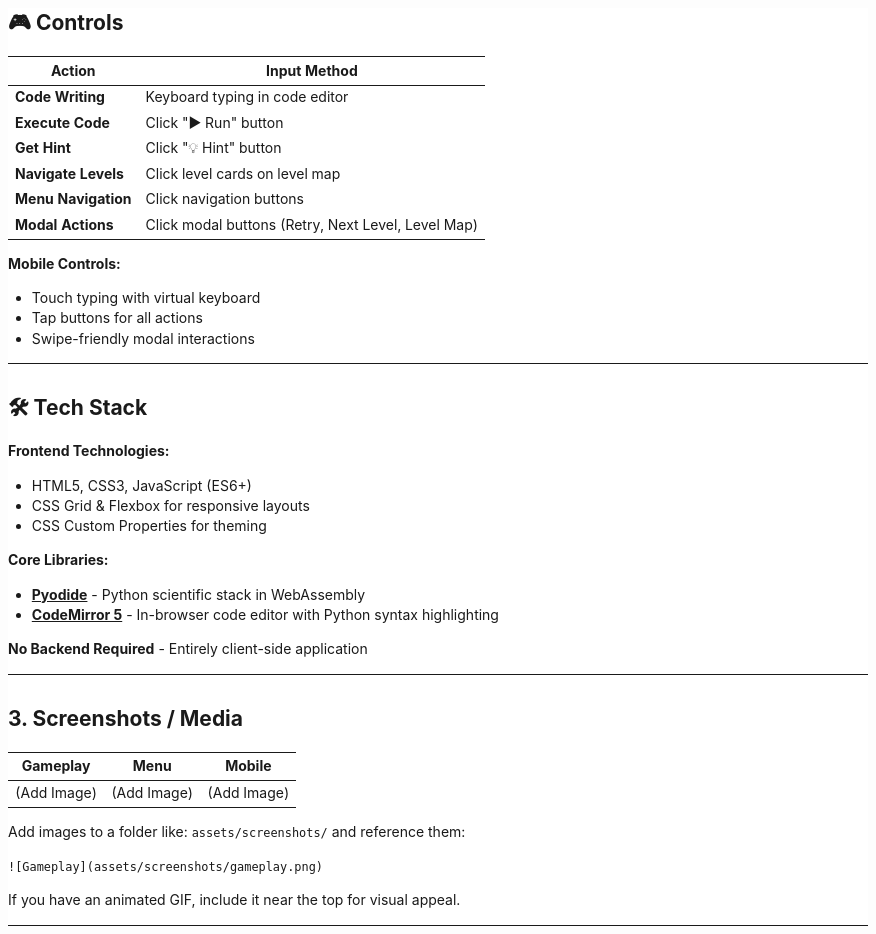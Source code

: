 
## 🎮 Controls

| Action | Input Method |
|--------|-------------|
| **Code Writing** | Keyboard typing in code editor |
| **Execute Code** | Click "▶️ Run" button |
| **Get Hint** | Click "💡 Hint" button |
| **Navigate Levels** | Click level cards on level map |
| **Menu Navigation** | Click navigation buttons |
| **Modal Actions** | Click modal buttons (Retry, Next Level, Level Map) |

**Mobile Controls:**
- Touch typing with virtual keyboard
- Tap buttons for all actions
- Swipe-friendly modal interactions

---

## 🛠️ Tech Stack

**Frontend Technologies:**
- HTML5, CSS3, JavaScript (ES6+)
- CSS Grid & Flexbox for responsive layouts
- CSS Custom Properties for theming

**Core Libraries:**
- **[Pyodide](https://pyodide.org/)** - Python scientific stack in WebAssembly
- **[CodeMirror 5](https://codemirror.net/)** - In-browser code editor with Python syntax highlighting

**No Backend Required** - Entirely client-side application

---

## 3. Screenshots / Media
| Gameplay | Menu | Mobile |
|----------|------|--------|
| (Add Image) | (Add Image) | (Add Image) |

Add images to a folder like: `assets/screenshots/` and reference them:

```
![Gameplay](assets/screenshots/gameplay.png)
```

If you have an animated GIF, include it near the top for visual appeal.

---
